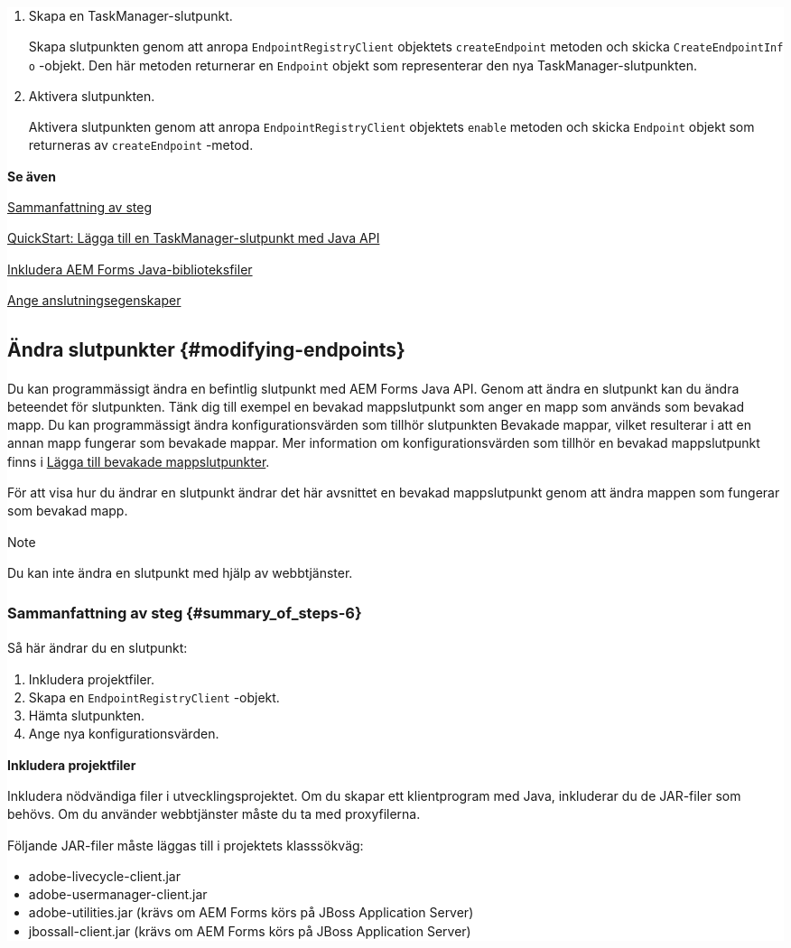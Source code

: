 1. Skapa en TaskManager-slutpunkt.

   Skapa slutpunkten genom att anropa `EndpointRegistryClient` objektets `createEndpoint` metoden och skicka `CreateEndpointInfo` -objekt. Den här metoden returnerar en `Endpoint` objekt som representerar den nya TaskManager-slutpunkten.

1. Aktivera slutpunkten.

   Aktivera slutpunkten genom att anropa `EndpointRegistryClient` objektets `enable` metoden och skicka `Endpoint` objekt som returneras av `createEndpoint` -metod.

**Se även**

[Sammanfattning av steg](programmatically-endpoints.md#summary-of-steps)

[QuickStart: Lägga till en TaskManager-slutpunkt med Java API](/help/forms/developing/endpoint-registry-java-api-quick.md#quickstart-adding-a-taskmanager-endpoint-using-the-java-api)

[Inkludera AEM Forms Java-biblioteksfiler](/help/forms/developing/invoking-aem-forms-using-java.md#including-aem-forms-java-library-files)

[Ange anslutningsegenskaper](/help/forms/developing/invoking-aem-forms-using-java.md#setting-connection-properties)

## Ändra slutpunkter {#modifying-endpoints}

Du kan programmässigt ändra en befintlig slutpunkt med AEM Forms Java API. Genom att ändra en slutpunkt kan du ändra beteendet för slutpunkten. Tänk dig till exempel en bevakad mappslutpunkt som anger en mapp som används som bevakad mapp. Du kan programmässigt ändra konfigurationsvärden som tillhör slutpunkten Bevakade mappar, vilket resulterar i att en annan mapp fungerar som bevakade mappar. Mer information om konfigurationsvärden som tillhör en bevakad mappslutpunkt finns i [Lägga till bevakade mappslutpunkter](programmatically-endpoints.md#adding-watched-folder-endpoints).

För att visa hur du ändrar en slutpunkt ändrar det här avsnittet en bevakad mappslutpunkt genom att ändra mappen som fungerar som bevakad mapp.

>[!NOTE]
>
>Du kan inte ändra en slutpunkt med hjälp av webbtjänster.

### Sammanfattning av steg {#summary_of_steps-6}

Så här ändrar du en slutpunkt:

1. Inkludera projektfiler.
1. Skapa en `EndpointRegistryClient` -objekt.
1. Hämta slutpunkten.
1. Ange nya konfigurationsvärden.

**Inkludera projektfiler**

Inkludera nödvändiga filer i utvecklingsprojektet. Om du skapar ett klientprogram med Java, inkluderar du de JAR-filer som behövs. Om du använder webbtjänster måste du ta med proxyfilerna.

Följande JAR-filer måste läggas till i projektets klasssökväg:

* adobe-livecycle-client.jar
* adobe-usermanager-client.jar
* adobe-utilities.jar (krävs om AEM Forms körs på JBoss Application Server)
* jbossall-client.jar (krävs om AEM Forms körs på JBoss Application Server)
